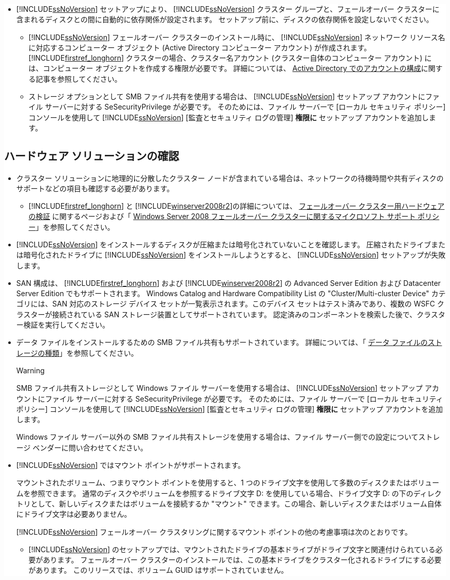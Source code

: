 -   [!INCLUDE[ssNoVersion](../../../includes/ssnoversion-md.md)] セットアップにより、 [!INCLUDE[ssNoVersion](../../../includes/ssnoversion-md.md)] クラスター グループと、フェールオーバー クラスターに含まれるディスクとの間に自動的に依存関係が設定されます。 セットアップ前に、ディスクの依存関係を設定しないでください。  
  
    -   [!INCLUDE[ssNoVersion](../../../includes/ssnoversion-md.md)] フェールオーバー クラスターのインストール時に、 [!INCLUDE[ssNoVersion](../../../includes/ssnoversion-md.md)] ネットワーク リソース名に対応するコンピューター オブジェクト (Active Directory コンピューター アカウント) が作成されます。 [!INCLUDE[firstref_longhorn](../../../includes/firstref-longhorn-md.md)] クラスターの場合、クラスター名アカウント (クラスター自体のコンピューター アカウント) には、コンピューター オブジェクトを作成する権限が必要です。 詳細については、 [Active Directory でのアカウントの構成](http://technet.microsoft.com/library/cc731002\(WS.10\).aspx)に関する記事を参照してください。  
  
    -   ストレージ オプションとして SMB ファイル共有を使用する場合は、 [!INCLUDE[ssNoVersion](../../../includes/ssnoversion-md.md)] セットアップ アカウントにファイル サーバーに対する SeSecurityPrivilege が必要です。 そのためには、ファイル サーバーで [ローカル セキュリティ ポリシー] コンソールを使用して [!INCLUDE[ssNoVersion](../../../includes/ssnoversion-md.md)] [監査とセキュリティ ログの管理] **権限に** セットアップ アカウントを追加します。  
  
 
  
##  <a name="Hardware"></a> ハードウェア ソリューションの確認  
  
-   クラスター ソリューションに地理的に分散したクラスター ノードが含まれている場合は、ネットワークの待機時間や共有ディスクのサポートなどの項目も確認する必要があります。  
  
    -   [!INCLUDE[firstref_longhorn](../../../includes/firstref-longhorn-md.md)] と [!INCLUDE[winserver2008r2](../../../includes/winserver2008r2-md.md)]の詳細については、 [フェールオーバー クラスター用ハードウェアの検証](http://go.microsoft.com/fwlink/?LinkId=196817) に関するページおよび「 [Windows Server 2008 フェールオーバー クラスターに関するマイクロソフト サポート ポリシー](http://go.microsoft.com/fwlink/?LinkId=196818)」を参照してください。  
  
-   [!INCLUDE[ssNoVersion](../../../includes/ssnoversion-md.md)] をインストールするディスクが圧縮または暗号化されていないことを確認します。 圧縮されたドライブまたは暗号化されたドライブに [!INCLUDE[ssNoVersion](../../../includes/ssnoversion-md.md)] をインストールしようとすると、 [!INCLUDE[ssNoVersion](../../../includes/ssnoversion-md.md)] セットアップが失敗します。  
  
-   SAN 構成は、 [!INCLUDE[firstref_longhorn](../../../includes/firstref-longhorn-md.md)] および [!INCLUDE[winserver2008r2](../../../includes/winserver2008r2-md.md)] の Advanced Server Edition および Datacenter Server Edition でもサポートされます。 Windows Catalog and Hardware Compatibility List の "Cluster/Multi-cluster Device" カテゴリには、SAN 対応のストレージ デバイス セットが一覧表示されます。このデバイス セットはテスト済みであり、複数の WSFC クラスターが接続されている SAN ストレージ装置としてサポートされています。 認定済みのコンポーネントを検索した後で、クラスター検証を実行してください。  
  
-   データ ファイルをインストールするための SMB ファイル共有もサポートされています。 詳細については、「 [データ ファイルのストレージの種類](../../install/hardware-and-software-requirements-for-installing-sql-server.md#StorageTypes)」を参照してください。  
  
    > [!WARNING]  
    >  SMB ファイル共有ストレージとして Windows ファイル サーバーを使用する場合は、 [!INCLUDE[ssNoVersion](../../../includes/ssnoversion-md.md)] セットアップ アカウントにファイル サーバーに対する SeSecurityPrivilege が必要です。 そのためには、ファイル サーバーで [ローカル セキュリティ ポリシー] コンソールを使用して [!INCLUDE[ssNoVersion](../../../includes/ssnoversion-md.md)] [監査とセキュリティ ログの管理] **権限に** セットアップ アカウントを追加します。  
    >   
    >  Windows ファイル サーバー以外の SMB ファイル共有ストレージを使用する場合は、ファイル サーバー側での設定についてストレージ ベンダーに問い合わせてください。  
  
-   [!INCLUDE[ssNoVersion](../../../includes/ssnoversion-md.md)] ではマウント ポイントがサポートされます。  
  
     マウントされたボリューム、つまりマウント ポイントを使用すると、1 つのドライブ文字を使用して多数のディスクまたはボリュームを参照できます。 通常のディスクやボリュームを参照するドライブ文字 D: を使用している場合、ドライブ文字 D: の下のディレクトリとして、新しいディスクまたはボリュームを接続するか "マウント" できます。この場合、新しいディスクまたはボリューム自体にドライブ文字は必要ありません。  
  
     [!INCLUDE[ssNoVersion](../../../includes/ssnoversion-md.md)] フェールオーバー クラスタリングに関するマウント ポイントの他の考慮事項は次のとおりです。  
  
    -   [!INCLUDE[ssNoVersion](../../../includes/ssnoversion-md.md)] のセットアップでは、マウントされたドライブの基本ドライブがドライブ文字と関連付けられている必要があります。 フェールオーバー クラスターのインストールでは、この基本ドライブをクラスター化されるドライブにする必要があります。 このリリースでは、ボリューム GUID はサポートされていません。  
  